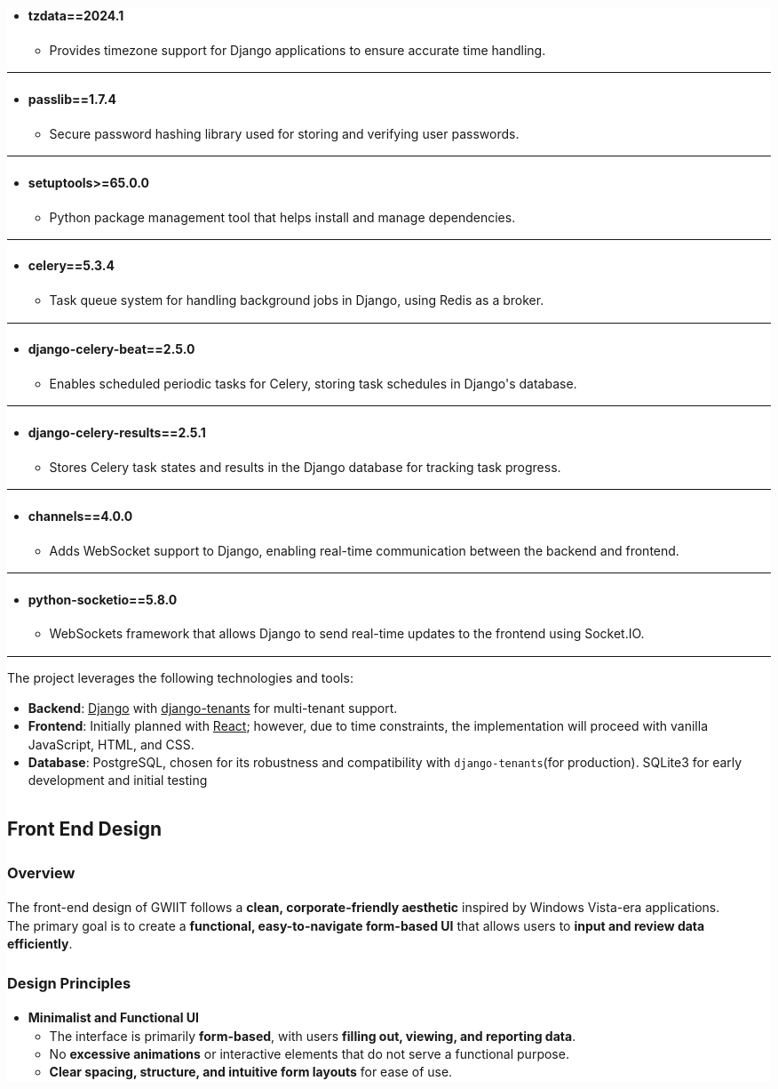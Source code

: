 - #### **tzdata**==2024.1
    - Provides timezone support for Django applications to ensure accurate time handling.
---
- #### **passlib**==1.7.4
    - Secure password hashing library used for storing and verifying user passwords.
---
- #### **setuptools**>=65.0.0
    - Python package management tool that helps install and manage dependencies.
---
- #### **celery**==5.3.4
    - Task queue system for handling background jobs in Django, using Redis as a broker.
---
- #### **django-celery-beat**==2.5.0
    - Enables scheduled periodic tasks for Celery, storing task schedules in Django's database.
---
- #### **django-celery-results**==2.5.1
    - Stores Celery task states and results in the Django database for tracking task progress.
---
- #### **channels**==4.0.0
    - Adds WebSocket support to Django, enabling real-time communication between the backend and frontend.
---
- #### **python-socketio**==5.8.0
    - WebSockets framework that allows Django to send real-time updates to the frontend using Socket.IO.
---

The project leverages the following technologies and tools:

- **Backend**: [Django](https://www.djangoproject.com/) with [django-tenants](https://django-tenants.readthedocs.io/en/latest/) for multi-tenant support.
- **Frontend**: Initially planned with [React](https://reactjs.org/); however, due to time constraints, the implementation will proceed with vanilla JavaScript, HTML, and CSS.
- **Database**: PostgreSQL, chosen for its robustness and compatibility with `django-tenants`(for production). SQLite3 for early development and initial testing

## Front End Design

### Overview
The front-end design of GWIIT follows a **clean, corporate-friendly aesthetic** inspired by Windows Vista-era applications.  
The primary goal is to create a **functional, easy-to-navigate form-based UI** that allows users to **input and review data efficiently**.

### Design Principles
- **Minimalist and Functional UI**
  - The interface is primarily **form-based**, with users **filling out, viewing, and reporting data**.
  - No **excessive animations** or interactive elements that do not serve a functional purpose.
  - **Clear spacing, structure, and intuitive form layouts** for ease of use.
